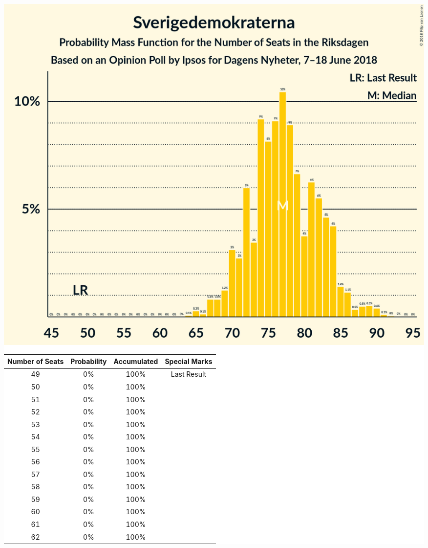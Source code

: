 ![Graph with seats probability mass function not yet produced](2018-06-18-Ipsos-seats-pmf-sverigedemokraterna.png "Seats Probability Mass Function")

| Number of Seats | Probability | Accumulated | Special Marks |
|:---------------:|:-----------:|:-----------:|:-------------:|
| 49 | 0% | 100% | Last Result |
| 50 | 0% | 100% |  |
| 51 | 0% | 100% |  |
| 52 | 0% | 100% |  |
| 53 | 0% | 100% |  |
| 54 | 0% | 100% |  |
| 55 | 0% | 100% |  |
| 56 | 0% | 100% |  |
| 57 | 0% | 100% |  |
| 58 | 0% | 100% |  |
| 59 | 0% | 100% |  |
| 60 | 0% | 100% |  |
| 61 | 0% | 100% |  |
| 62 | 0% | 100% |  |